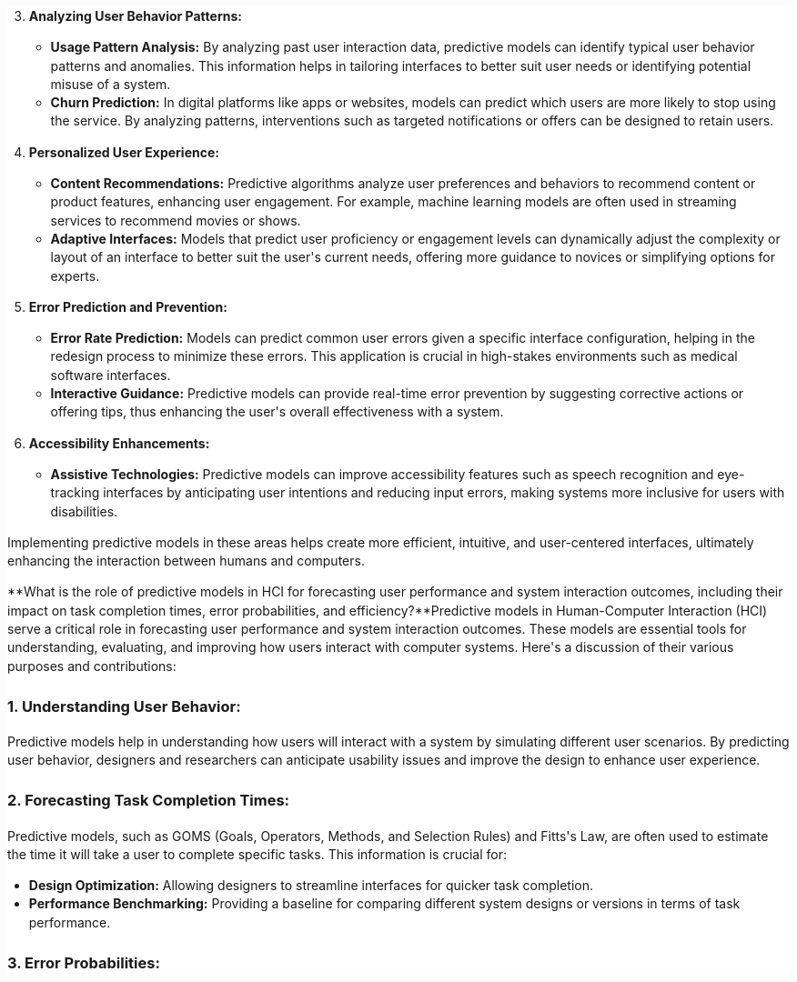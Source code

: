 3. **Analyzing User Behavior Patterns:**
   - **Usage Pattern Analysis:** By analyzing past user interaction data, predictive models can identify typical user behavior patterns and anomalies. This information helps in tailoring interfaces to better suit user needs or identifying potential misuse of a system.
   - **Churn Prediction:** In digital platforms like apps or websites, models can predict which users are more likely to stop using the service. By analyzing patterns, interventions such as targeted notifications or offers can be designed to retain users.

4. **Personalized User Experience:**
   - **Content Recommendations:** Predictive algorithms analyze user preferences and behaviors to recommend content or product features, enhancing user engagement. For example, machine learning models are often used in streaming services to recommend movies or shows.
   - **Adaptive Interfaces:** Models that predict user proficiency or engagement levels can dynamically adjust the complexity or layout of an interface to better suit the user's current needs, offering more guidance to novices or simplifying options for experts.

5. **Error Prediction and Prevention:**
   - **Error Rate Prediction:** Models can predict common user errors given a specific interface configuration, helping in the redesign process to minimize these errors. This application is crucial in high-stakes environments such as medical software interfaces.
   - **Interactive Guidance:** Predictive models can provide real-time error prevention by suggesting corrective actions or offering tips, thus enhancing the user's overall effectiveness with a system.

6. **Accessibility Enhancements:**
   - **Assistive Technologies:** Predictive models can improve accessibility features such as speech recognition and eye-tracking interfaces by anticipating user intentions and reducing input errors, making systems more inclusive for users with disabilities.

Implementing predictive models in these areas helps create more efficient, intuitive, and user-centered interfaces, ultimately enhancing the interaction between humans and computers.

**What is the role of predictive models in HCI for forecasting user performance and system interaction outcomes, including their impact on task completion times, error probabilities, and efficiency?**Predictive models in Human-Computer Interaction (HCI) serve a critical role in forecasting user performance and system interaction outcomes. These models are essential tools for understanding, evaluating, and improving how users interact with computer systems. Here's a discussion of their various purposes and contributions:

### 1. Understanding User Behavior:

Predictive models help in understanding how users will interact with a system by simulating different user scenarios. By predicting user behavior, designers and researchers can anticipate usability issues and improve the design to enhance user experience.

### 2. Forecasting Task Completion Times:

Predictive models, such as GOMS (Goals, Operators, Methods, and Selection Rules) and Fitts's Law, are often used to estimate the time it will take a user to complete specific tasks. This information is crucial for:

- **Design Optimization:** Allowing designers to streamline interfaces for quicker task completion.
- **Performance Benchmarking:** Providing a baseline for comparing different system designs or versions in terms of task performance.

### 3. Error Probabilities:
